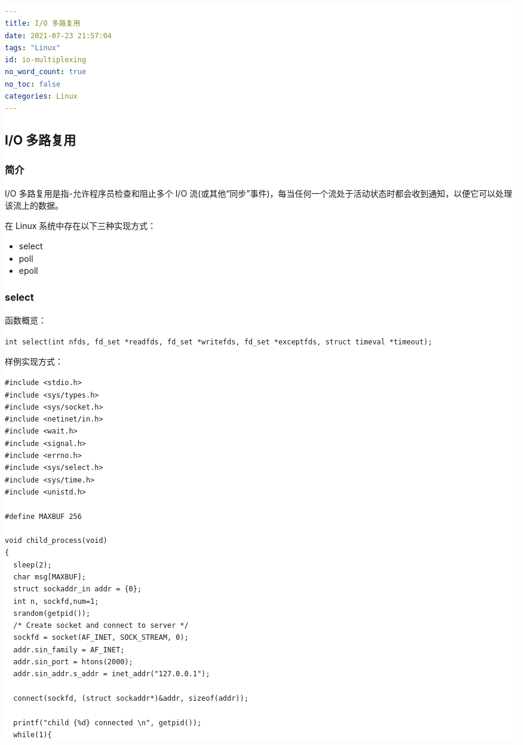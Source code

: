 ```yaml
---
title: I/O 多路复用
date: 2021-07-23 21:57:04
tags: "Linux"
id: io-multiplexing
no_word_count: true
no_toc: false
categories: Linux
---
```


## I/O 多路复用

### 简介

I/O 多路复用是指-允许程序员检查和阻止多个 I/O 流(或其他“同步”事件)，每当任何一个流处于活动状态时都会收到通知，以便它可以处理该流上的数据。

在 Linux 系统中存在以下三种实现方式：

- select
- poll
- epoll

### select

函数概览：

```text
int select(int nfds, fd_set *readfds, fd_set *writefds, fd_set *exceptfds, struct timeval *timeout);
```

样例实现方式：

```text
#include <stdio.h>
#include <sys/types.h>
#include <sys/socket.h>
#include <netinet/in.h>
#include <wait.h>
#include <signal.h>
#include <errno.h>
#include <sys/select.h>
#include <sys/time.h>
#include <unistd.h>
 
#define MAXBUF 256
 
void child_process(void)
{
  sleep(2);
  char msg[MAXBUF];
  struct sockaddr_in addr = {0};
  int n, sockfd,num=1;
  srandom(getpid());
  /* Create socket and connect to server */
  sockfd = socket(AF_INET, SOCK_STREAM, 0);
  addr.sin_family = AF_INET;
  addr.sin_port = htons(2000);
  addr.sin_addr.s_addr = inet_addr("127.0.0.1");
 
  connect(sockfd, (struct sockaddr*)&addr, sizeof(addr));
 
  printf("child {%d} connected \n", getpid());
  while(1){
```